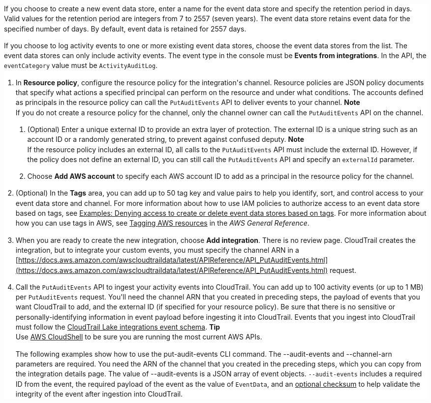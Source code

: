    If you choose to create a new event data store, enter a name for the event data store and specify the retention period in days\. Valid values for the retention period are integers from 7 to 2557 \(seven years\)\. The event data store retains event data for the specified number of days\. By default, event data is retained for 2557 days\.

   If you choose to log activity events to one or more existing event data stores, choose the event data stores from the list\. The event data stores can only include activity events\. The event type in the console must be **Events from integrations**\. In the API, the `eventCategory` value must be `ActivityAuditLog`\.

1. In **Resource policy**, configure the resource policy for the integration's channel\. Resource policies are JSON policy documents that specify what actions a specified principal can perform on the resource and under what conditions\. The accounts defined as principals in the resource policy can call the `PutAuditEvents` API to deliver events to your channel\.
**Note**  
If you do not create a resource policy for the channel, only the channel owner can call the `PutAuditEvents` API on the channel\.

   1. \(Optional\) Enter a unique external ID to provide an extra layer of protection\. The external ID is a unique string such as an account ID or a randomly generated string, to prevent against confused deputy\. 
**Note**  
If the resource policy includes an external ID, all calls to the `PutAuditEvents` API must include the external ID\. However, if the policy does not define an external ID, you can still call the `PutAuditEvents` API and specify an `externalId` parameter\.

   1. Choose **Add AWS account** to specify each AWS account ID to add as a principal in the resource policy for the channel\.

1. \(Optional\) In the **Tags** area, you can add up to 50 tag key and value pairs to help you identify, sort, and control access to your event data store and channel\. For more information about how to use IAM policies to authorize access to an event data store based on tags, see [Examples: Denying access to create or delete event data stores based on tags](security_iam_id-based-policy-examples.md#security_iam_id-based-policy-examples-eds-tags)\. For more information about how you can use tags in AWS, see [Tagging AWS resources](https://docs.aws.amazon.com/general/latest/gr/aws_tagging.html) in the *AWS General Reference*\.

1. When you are ready to create the new integration, choose **Add integration**\. There is no review page\. CloudTrail creates the integration, but to integrate your custom events, you must specify the channel ARN in a [https://docs.aws.amazon.com/awscloudtraildata/latest/APIReference/API_PutAuditEvents.html](https://docs.aws.amazon.com/awscloudtraildata/latest/APIReference/API_PutAuditEvents.html) request\.

1. Call the `PutAuditEvents` API to ingest your activity events into CloudTrail\. You can add up to 100 activity events \(or up to 1 MB\) per `PutAuditEvents` request\. You'll need the channel ARN that you created in preceding steps, the payload of events that you want CloudTrail to add, and the external ID \(if specified for your resource policy\)\. Be sure that there is no sensitive or personally\-identifying information in event payload before ingesting it into CloudTrail\. Events that you ingest into CloudTrail must follow the [CloudTrail Lake integrations event schema](query-integration-event-schema.md)\.
**Tip**  
Use [AWS CloudShell](https://docs.aws.amazon.com/cloudshell/latest/userguide/welcome.html) to be sure you are running the most current AWS APIs\.

   The following examples show how to use the put\-audit\-events CLI command\. The \-\-audit\-events and \-\-channel\-arn parameters are required\. You need the ARN of the channel that you created in the preceding steps, which you can copy from the integration details page\. The value of \-\-audit\-events is a JSON array of event objects\. `--audit-events` includes a required ID from the event, the required payload of the event as the value of `EventData`, and an [optional checksum](#event-data-store-integration-custom-checksum) to help validate the integrity of the event after ingestion into CloudTrail\.
